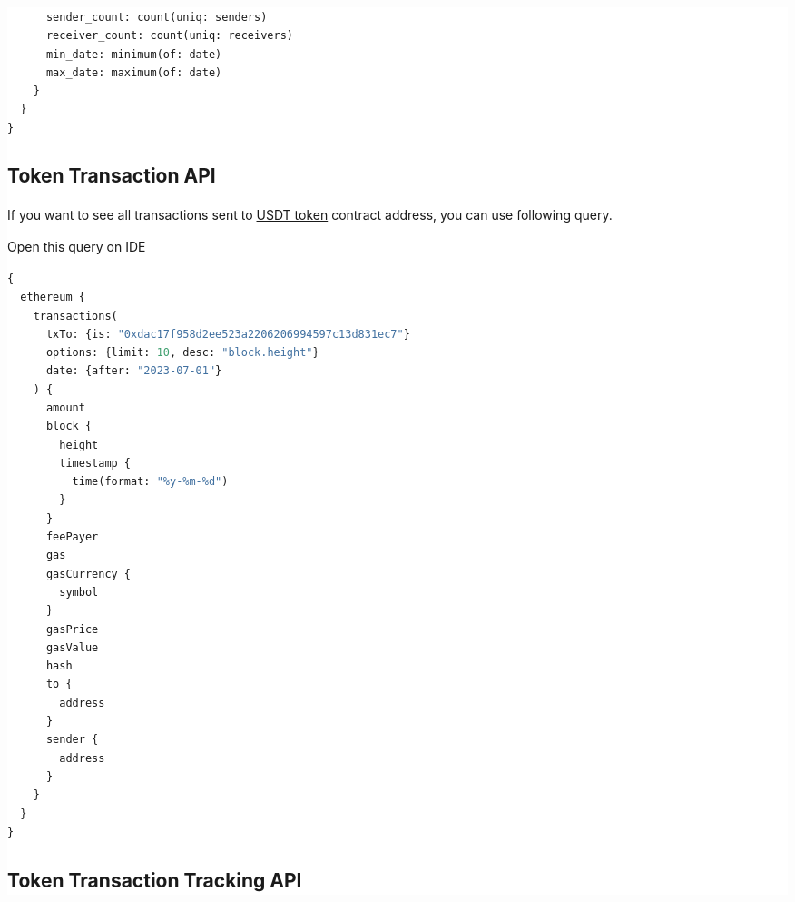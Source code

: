 ```graphql
      sender_count: count(uniq: senders)
      receiver_count: count(uniq: receivers)
      min_date: minimum(of: date)
      max_date: maximum(of: date)
    }
  }
}
```

## Token Transaction API
If you want to see all transactions sent to [USDT token](https://explorer.bitquery.io/ethereum/token/0xdac17f958d2ee523a2206206994597c13d831ec7) contract address, you can use following query.

[Open this query on IDE](https://ide.bitquery.io/query/RNqa8PqNZ4CfQR9U)

```graphql
{
  ethereum {
    transactions(
      txTo: {is: "0xdac17f958d2ee523a2206206994597c13d831ec7"}
      options: {limit: 10, desc: "block.height"}
      date: {after: "2023-07-01"}
    ) {
      amount
      block {
        height
        timestamp {
          time(format: "%y-%m-%d")
        }
      }
      feePayer
      gas
      gasCurrency {
        symbol
      }
      gasPrice
      gasValue
      hash
      to {
        address
      }
      sender {
        address
      }
    }
  }
}
```

## Token Transaction Tracking API
